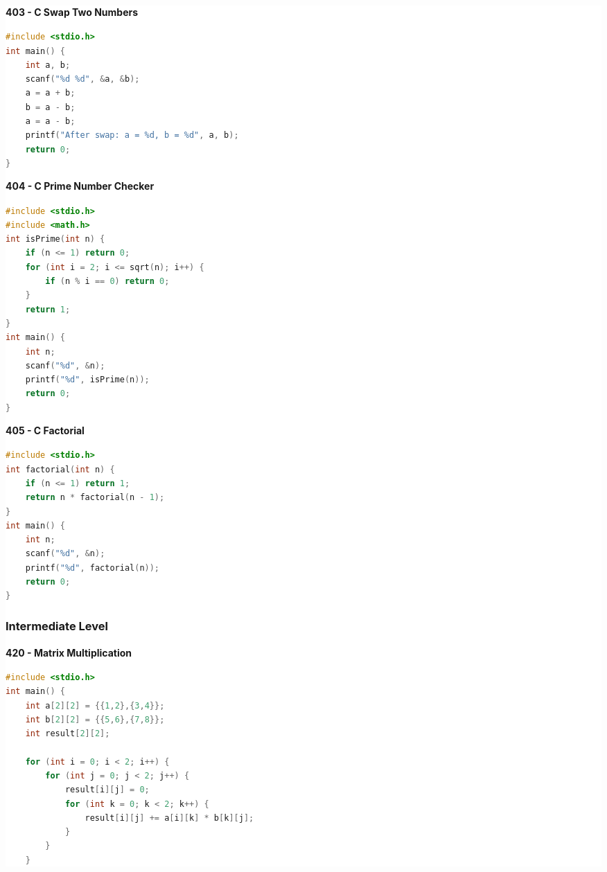 **403 - C Swap Two Numbers**
```c
#include <stdio.h>
int main() {
    int a, b;
    scanf("%d %d", &a, &b);
    a = a + b;
    b = a - b;
    a = a - b;
    printf("After swap: a = %d, b = %d", a, b);
    return 0;
}
```

**404 - C Prime Number Checker**
```c
#include <stdio.h>
#include <math.h>
int isPrime(int n) {
    if (n <= 1) return 0;
    for (int i = 2; i <= sqrt(n); i++) {
        if (n % i == 0) return 0;
    }
    return 1;
}
int main() {
    int n;
    scanf("%d", &n);
    printf("%d", isPrime(n));
    return 0;
}
```

**405 - C Factorial**
```c
#include <stdio.h>
int factorial(int n) {
    if (n <= 1) return 1;
    return n * factorial(n - 1);
}
int main() {
    int n;
    scanf("%d", &n);
    printf("%d", factorial(n));
    return 0;
}
```

### Intermediate Level

**420 - Matrix Multiplication**
```c
#include <stdio.h>
int main() {
    int a[2][2] = {{1,2},{3,4}};
    int b[2][2] = {{5,6},{7,8}};
    int result[2][2];
    
    for (int i = 0; i < 2; i++) {
        for (int j = 0; j < 2; j++) {
            result[i][j] = 0;
            for (int k = 0; k < 2; k++) {
                result[i][j] += a[i][k] * b[k][j];
            }
        }
    }
```